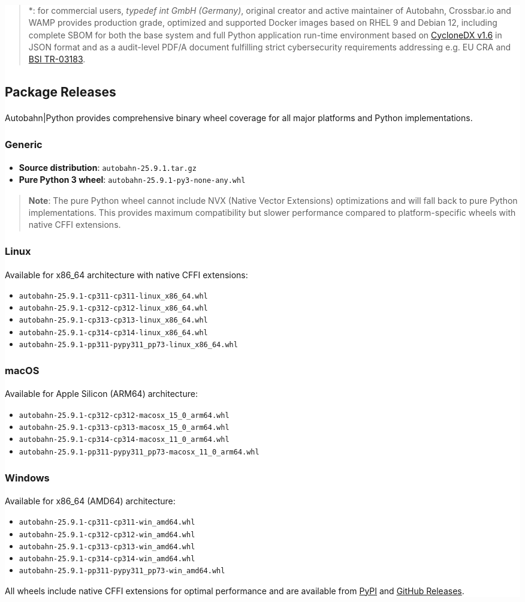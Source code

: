 > *: for commercial users, *typedef int GmbH (Germany)*, original creator and active maintainer of Autobahn, Crossbar.io and WAMP provides production grade, optimized and supported Docker images based on RHEL 9 and Debian 12, including complete SBOM for both the base system and full Python application run-time environment based on [CycloneDX v1.6](https://cyclonedx.org/) in JSON format and as a audit-level PDF/A document fulfilling strict cybersecurity requirements addressing e.g. EU CRA and [BSI TR-03183](https://www.bsi.bund.de/DE/Themen/Unternehmen-und-Organisationen/Standards-und-Zertifizierung/Technische-Richtlinien/TR-nach-Thema-sortiert/tr03183/TR-03183_node.html).

## Package Releases

Autobahn|Python provides comprehensive binary wheel coverage for all major platforms and Python implementations.

### Generic

- **Source distribution**: `autobahn-25.9.1.tar.gz`
- **Pure Python 3 wheel**: `autobahn-25.9.1-py3-none-any.whl`

> **Note**: The pure Python wheel cannot include NVX (Native Vector Extensions) optimizations and will fall back to pure Python implementations. This provides maximum compatibility but slower performance compared to platform-specific wheels with native CFFI extensions.

### Linux

Available for x86_64 architecture with native CFFI extensions:

- `autobahn-25.9.1-cp311-cp311-linux_x86_64.whl`
- `autobahn-25.9.1-cp312-cp312-linux_x86_64.whl`
- `autobahn-25.9.1-cp313-cp313-linux_x86_64.whl`
- `autobahn-25.9.1-cp314-cp314-linux_x86_64.whl`
- `autobahn-25.9.1-pp311-pypy311_pp73-linux_x86_64.whl`

### macOS

Available for Apple Silicon (ARM64) architecture:

- `autobahn-25.9.1-cp312-cp312-macosx_15_0_arm64.whl`
- `autobahn-25.9.1-cp313-cp313-macosx_15_0_arm64.whl`
- `autobahn-25.9.1-cp314-cp314-macosx_11_0_arm64.whl`
- `autobahn-25.9.1-pp311-pypy311_pp73-macosx_11_0_arm64.whl`

### Windows

Available for x86_64 (AMD64) architecture:

- `autobahn-25.9.1-cp311-cp311-win_amd64.whl`
- `autobahn-25.9.1-cp312-cp312-win_amd64.whl`
- `autobahn-25.9.1-cp313-cp313-win_amd64.whl`
- `autobahn-25.9.1-cp314-cp314-win_amd64.whl`
- `autobahn-25.9.1-pp311-pypy311_pp73-win_amd64.whl`

All wheels include native CFFI extensions for optimal performance and are available from [PyPI](https://pypi.org/project/autobahn/) and [GitHub Releases](https://github.com/crossbario/autobahn-python/releases).
